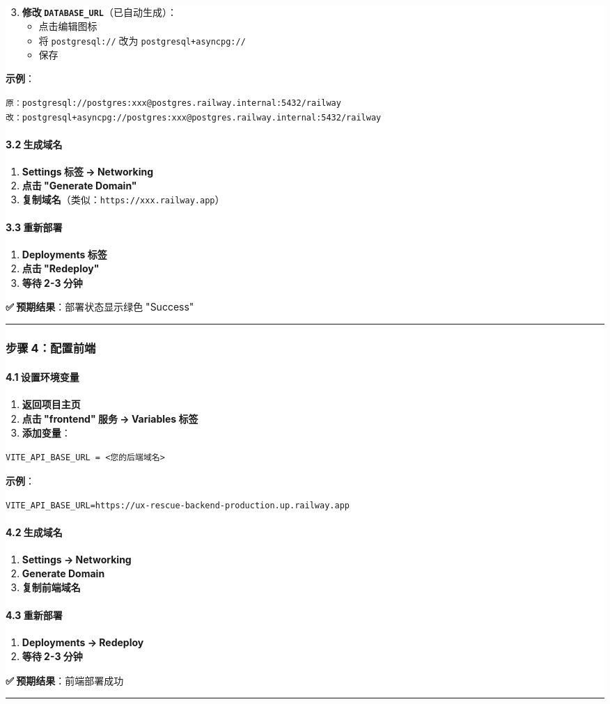 3. **修改 `DATABASE_URL`**（已自动生成）：
   - 点击编辑图标
   - 将 `postgresql://` 改为 `postgresql+asyncpg://`
   - 保存

**示例**：
```
原：postgresql://postgres:xxx@postgres.railway.internal:5432/railway
改：postgresql+asyncpg://postgres:xxx@postgres.railway.internal:5432/railway
```

#### 3.2 生成域名

1. **Settings 标签 -> Networking**
2. **点击 "Generate Domain"**
3. **复制域名**（类似：`https://xxx.railway.app`）

#### 3.3 重新部署

1. **Deployments 标签**
2. **点击 "Redeploy"**
3. **等待 2-3 分钟**

**✅ 预期结果**：部署状态显示绿色 "Success"

---

### 步骤 4：配置前端

#### 4.1 设置环境变量

1. **返回项目主页**
2. **点击 "frontend" 服务 -> Variables 标签**
3. **添加变量**：

```
VITE_API_BASE_URL = <您的后端域名>
```

**示例**：
```
VITE_API_BASE_URL=https://ux-rescue-backend-production.up.railway.app
```

#### 4.2 生成域名

1. **Settings -> Networking**
2. **Generate Domain**
3. **复制前端域名**

#### 4.3 重新部署

1. **Deployments -> Redeploy**
2. **等待 2-3 分钟**

**✅ 预期结果**：前端部署成功

---